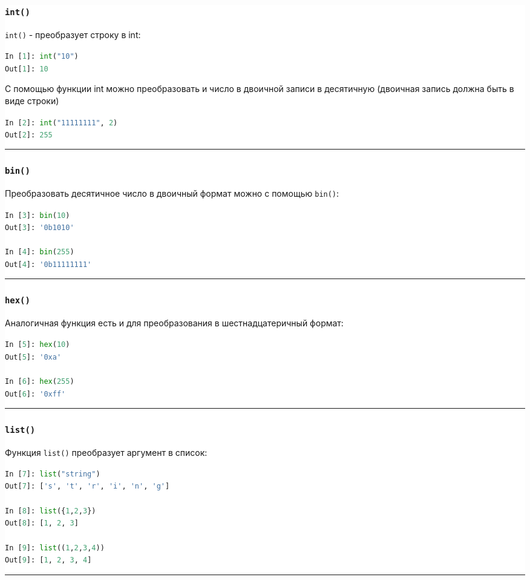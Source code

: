 ### ```int()```

```int()``` - преобразует строку в int:
```python
In [1]: int("10")
Out[1]: 10
```

С помощью функции int можно преобразовать и число в двоичной записи в десятичную (двоичная запись должна быть в виде строки) 
```python
In [2]: int("11111111", 2)
Out[2]: 255
```

---
### ```bin()```

Преобразовать десятичное число в двоичный формат можно с помощью ```bin()```:
```python
In [3]: bin(10)
Out[3]: '0b1010'

In [4]: bin(255)
Out[4]: '0b11111111'
```

---
### ```hex()```

Аналогичная функция есть и для преобразования в шестнадцатеричный формат:
```python
In [5]: hex(10)
Out[5]: '0xa'

In [6]: hex(255)
Out[6]: '0xff'
```

---
### ```list()```

Функция ```list()``` преобразует аргумент в список: 
```python
In [7]: list("string")
Out[7]: ['s', 't', 'r', 'i', 'n', 'g']

In [8]: list({1,2,3})
Out[8]: [1, 2, 3]

In [9]: list((1,2,3,4))
Out[9]: [1, 2, 3, 4]
```

---